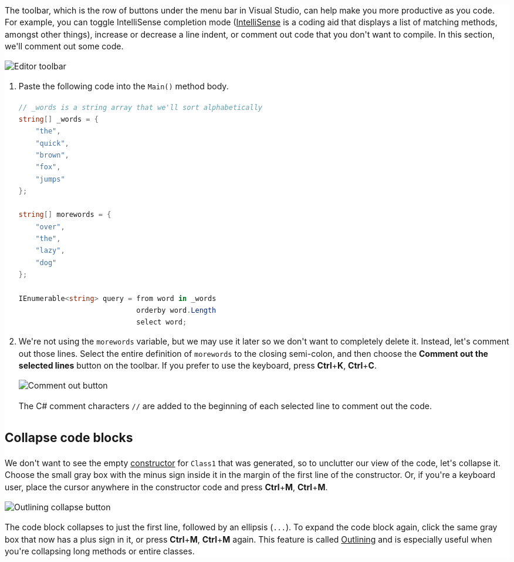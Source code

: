 The toolbar, which is the row of buttons under the menu bar in Visual Studio, can help make you more productive as you code. For example, you can toggle IntelliSense completion mode ([IntelliSense](../../ide/using-intellisense.md) is a coding aid that displays a list of matching methods, amongst other things), increase or decrease a line indent, or comment out code that you don't want to compile. In this section, we'll comment out some code.

![Editor toolbar](../media/tutorial-editor-toolbar.png)

1. Paste the following code into the `Main()` method body.

    ```csharp
    // _words is a string array that we'll sort alphabetically
    string[] _words = {
        "the",
        "quick",
        "brown",
        "fox",
        "jumps"
    };

    string[] morewords = {
        "over",
        "the",
        "lazy",
        "dog"
    };

    IEnumerable<string> query = from word in _words
                                orderby word.Length
                                select word;
    ```

1. We're not using the `morewords` variable, but we may use it later so we don't want to completely delete it. Instead, let's comment out those lines. Select the entire definition of `morewords` to the closing semi-colon, and then choose the **Comment out the selected lines** button on the toolbar. If you prefer to use the keyboard, press **Ctrl**+**K**, **Ctrl**+**C**.

   ![Comment out button](../media/tutorial-comment-out.png)

   The C# comment characters `//` are added to the beginning of each selected line to comment out the code.

## Collapse code blocks

We don't want to see the empty [constructor](/dotnet/csharp/programming-guide/classes-and-structs/constructors) for `Class1` that was generated, so to unclutter our view of the code, let's collapse it. Choose the small gray box with the minus sign inside it in the margin of the first line of the constructor. Or, if you're a keyboard user, place the cursor anywhere in the constructor code and press **Ctrl**+**M**, **Ctrl**+**M**.

![Outlining collapse button](../media/tutorial-collapse.png)

The code block collapses to just the first line, followed by an ellipsis (`...`). To expand the code block again, click the same gray box that now has a plus sign in it, or press **Ctrl**+**M**, **Ctrl**+**M** again. This feature is called [Outlining](../../ide/outlining.md) and is especially useful when you're collapsing long methods or entire classes.

